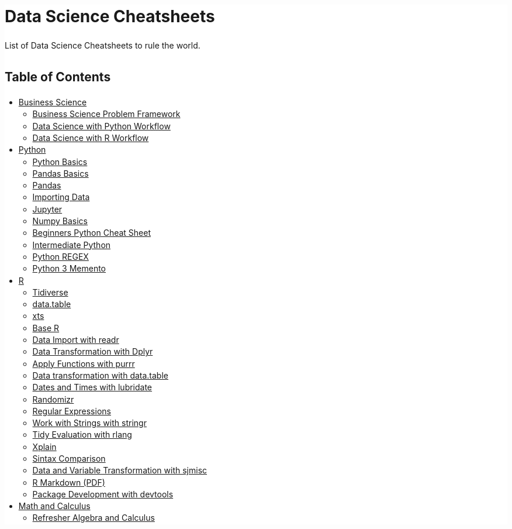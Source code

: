 # Data Science Cheatsheets

List of Data Science Cheatsheets to rule the world.

## Table of Contents

- [Business Science](https://github.com/FavioVazquez/ds-cheatsheets#business-science)
  - [Business Science Problem Framework](https://github.com/business-science/cheatsheets/blob/master/Business_Science_Problem_Framework.pdf)
  - [Data Science with Python Workflow](https://github.com/business-science/cheatsheets/blob/master/Data_Science_With_Python_Workflow.pdf)
  - [Data Science with R Workflow](https://github.com/business-science/cheatsheets/blob/master/Data_Science_With_R_Workflow.pdf)
- [Python](https://github.com/FavioVazquez/ds-cheatsheets#python)
  - [Python Basics](https://github.com/FavioVazquez/ds-cheatsheets/blob/master/Python/Datacamp/python_basics.pdf)
  - [Pandas Basics](https://github.com/FavioVazquez/ds-cheatsheets/blob/master/Python/Datacamp/pandas_basics.pdf)
  - [Pandas](https://github.com/FavioVazquez/ds-cheatsheets/blob/master/Python/Datacamp/pandas.pdf)
  - [Importing Data](https://github.com/FavioVazquez/ds-cheatsheets/blob/master/Python/Datacamp/import_data.pdf)
  - [Jupyter](https://github.com/FavioVazquez/ds-cheatsheets/blob/master/Python/Datacamp/jupyter.pdf)
  - [Numpy Basics](https://github.com/FavioVazquez/ds-cheatsheets/blob/master/Python/Datacamp/numpy_basics.pdf)
  - [Beginners Python Cheat Sheet](https://github.com/FavioVazquez/ds-cheatsheets/blob/master/Python/Python_Crash_Course/Beginners-Python-Cheat-Sheet.pdf)
  - [Intermediate Python](https://github.com/FavioVazquez/ds-cheatsheets/blob/master/Python/Dataquest/Intermediate-Python-Cheat-Sheet.pdf)
  - [Python REGEX](https://github.com/FavioVazquez/ds-cheatsheets/blob/master/Python/Dataquest/python-regular-expressions-cheat-sheet.pdf)
  - [Python 3 Memento](https://github.com/FavioVazquez/ds-cheatsheets/blob/master/Python/Others/mementopython3-english.pdf)
- [R](https://github.com/FavioVazquez/ds-cheatsheets#r)
  - [Tidiverse](https://github.com/FavioVazquez/ds-cheatsheets/blob/master/R/Datacamp/tidiverse_beginners.pdf)
  - [data.table](https://github.com/FavioVazquez/ds-cheatsheets/blob/master/R/Datacamp/data_table.pdf)
  - [xts](https://github.com/FavioVazquez/ds-cheatsheets/blob/master/R/Datacamp/xts.pdf)
  - [Base R](https://github.com/rstudio/cheatsheets/blob/master/base-r.pdf)
  - [Data Import with readr](https://github.com/rstudio/cheatsheets/blob/master/data-import.pdf)
  - [Data Transformation with Dplyr](https://github.com/rstudio/cheatsheets/blob/master/data-transformation.pdf)
  - [Apply Functions with purrr](https://github.com/rstudio/cheatsheets/blob/master/purrr.pdf)
  - [Data transformation with data.table](https://github.com/rstudio/cheatsheets/blob/master/datatable.pdf)
  - [Dates and Times with lubridate](https://github.com/rstudio/cheatsheets/blob/master/lubridate.pdf)
  - [Randomizr](https://github.com/rstudio/cheatsheets/blob/master/randomizr.pdf)
  - [Regular Expressions](https://github.com/rstudio/cheatsheets/blob/master/regex.pdf)
  - [Work with Strings with stringr](https://github.com/rstudio/cheatsheets/blob/master/strings.pdf)
  - [Tidy Evaluation with rlang](https://github.com/rstudio/cheatsheets/blob/master/tidyeval.pdf)
  - [Xplain](https://github.com/rstudio/cheatsheets/blob/master/xplain.pdf)
  - [Sintax Comparison](https://github.com/rstudio/cheatsheets/blob/master/syntax.pdf)
  - [Data and Variable Transformation with sjmisc](https://github.com/rstudio/cheatsheets/blob/master/sjmisc.pdf)
  - [R Markdown (PDF)](https://github.com/rstudio/cheatsheets/blob/master/rmarkdown-2.0.pdf)
  - [Package Development with devtools](https://github.com/rstudio/cheatsheets/blob/master/package-development.pdf)
- [Math and Calculus](https://github.com/FavioVazquez/ds-cheatsheets#math-and-calculus)
  - [Refresher Algebra and Calculus](https://github.com/FavioVazquez/ds-cheatsheets/blob/master/Math_Calculus/refresher-algebra-calculus.pdf)